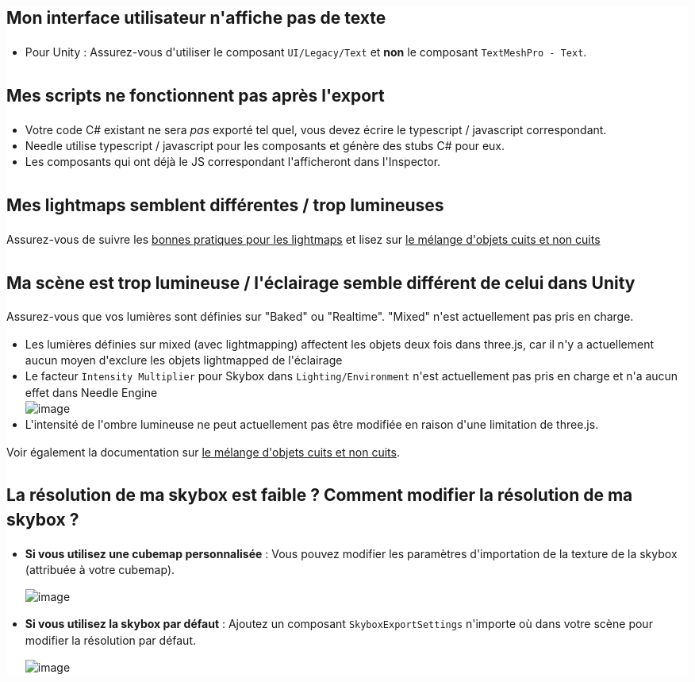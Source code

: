 ## Mon interface utilisateur n'affiche pas de texte

- Pour Unity : Assurez-vous d'utiliser le composant `UI/Legacy/Text` et **non** le composant `TextMeshPro - Text`.

## Mes scripts ne fonctionnent pas après l'export
  
- Votre code C# existant ne sera *pas* exporté tel quel, vous devez écrire le typescript / javascript correspondant.  
- Needle utilise typescript / javascript pour les composants et génère des stubs C# pour eux.  
- Les composants qui ont déjà le JS correspondant l'afficheront dans l'Inspector.  

## Mes lightmaps semblent différentes / trop lumineuses

Assurez-vous de suivre les [bonnes pratiques pour les lightmaps](https://docs.needle.tools/lightmaps?utm_source=needle_docs) et lisez sur [le mélange d'objets cuits et non cuits](https://github.com/needle-tools/needle-engine-support/blob/main/documentation/export.md#mixing-baked-and-non-baked-objects)

## Ma scène est trop lumineuse / l'éclairage semble différent de celui dans Unity
Assurez-vous que vos lumières sont définies sur "Baked" ou "Realtime". "Mixed" n'est actuellement pas pris en charge.  
  
- Les lumières définies sur mixed (avec lightmapping) affectent les objets deux fois dans three.js, car il n'y a actuellement aucun moyen d'exclure les objets lightmapped de l'éclairage
- Le facteur ``Intensity Multiplier`` pour Skybox dans ``Lighting/Environment`` n'est actuellement pas pris en charge et n'a aucun effet dans Needle Engine  
  ![image](https://user-images.githubusercontent.com/5083203/185429006-2a5cd6a1-8ea2-4a8e-87f8-33e3afd080ec.png)
- L'intensité de l'ombre lumineuse ne peut actuellement pas être modifiée en raison d'une limitation de three.js.
  
Voir également la documentation sur [le mélange d'objets cuits et non cuits](https://github.com/needle-tools/needle-engine-support/blob/main/documentation/export.md#mixing-baked-and-non-baked-objects).


## La résolution de ma skybox est faible ? Comment modifier la résolution de ma skybox ?

  - **Si vous utilisez une cubemap personnalisée** : Vous pouvez modifier les paramètres d'importation de la texture de la skybox (attribuée à votre cubemap).
  
    ![image](https://user-images.githubusercontent.com/5083203/188179104-1e078cda-3397-4ebe-aaf9-7faa23ee4904.png)   

 
  - **Si vous utilisez la skybox par défaut** : Ajoutez un composant ``SkyboxExportSettings`` n'importe où dans votre scène pour modifier la résolution par défaut.   
  
    ![image](https://user-images.githubusercontent.com/5083203/188171443-578380ab-2036-4d70-a8a7-f8cd9da9f603.png)
